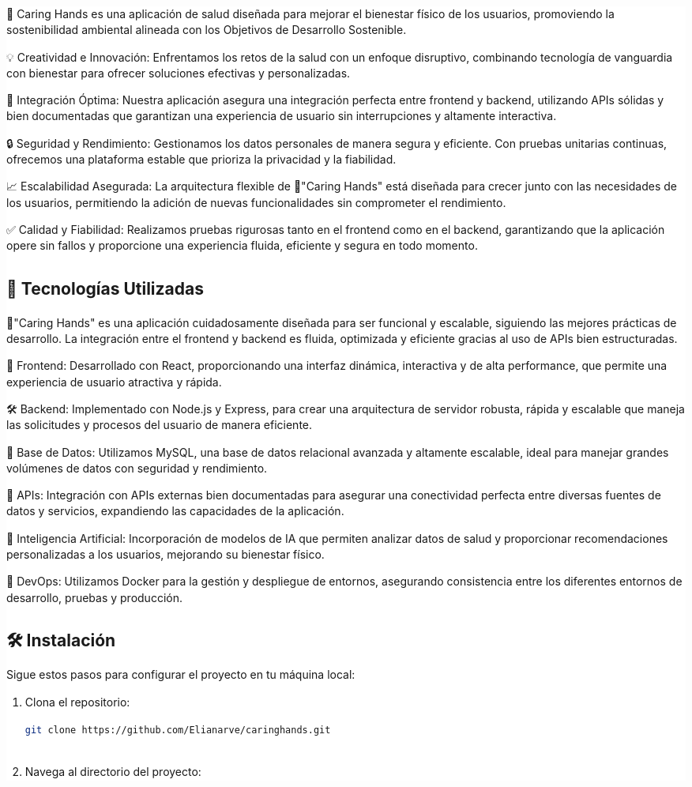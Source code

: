 🌿 Caring Hands es una aplicación de salud diseñada para mejorar el bienestar físico de los usuarios, promoviendo la sostenibilidad ambiental alineada con los Objetivos de Desarrollo Sostenible.

💡 Creatividad e Innovación: Enfrentamos los retos de la salud con un enfoque disruptivo, combinando tecnología de vanguardia con bienestar para ofrecer soluciones efectivas y personalizadas.

🔗 Integración Óptima: Nuestra aplicación asegura una integración perfecta entre frontend y backend, utilizando APIs sólidas y bien documentadas que garantizan una experiencia de usuario sin interrupciones y altamente interactiva.

🔒 Seguridad y Rendimiento: Gestionamos los datos personales de manera segura y eficiente. Con pruebas unitarias continuas, ofrecemos una plataforma estable que prioriza la privacidad y la fiabilidad.

📈 Escalabilidad Asegurada: La arquitectura flexible de 🌿"Caring Hands" está diseñada para crecer junto con las necesidades de los usuarios, permitiendo la adición de nuevas funcionalidades sin comprometer el rendimiento.

✅ Calidad y Fiabilidad: Realizamos pruebas rigurosas tanto en el frontend como en el backend, garantizando que la aplicación opere sin fallos y proporcione una experiencia fluida, eficiente y segura en todo momento.


## 🔧 Tecnologías Utilizadas

🌿"Caring Hands" es una aplicación cuidadosamente diseñada para ser funcional y escalable, siguiendo las mejores prácticas de desarrollo. La integración entre el frontend y backend es fluida, optimizada y eficiente gracias al uso de APIs bien estructuradas.

🎨 Frontend: Desarrollado con React, proporcionando una interfaz dinámica, interactiva y de alta performance, que permite una experiencia de usuario atractiva y rápida.

🛠️ Backend: Implementado con Node.js y Express, para crear una arquitectura de servidor robusta, rápida y escalable que maneja las solicitudes y procesos del usuario de manera eficiente.

💾 Base de Datos: Utilizamos MySQL, una base de datos relacional avanzada y altamente escalable, ideal para manejar grandes volúmenes de datos con seguridad y rendimiento.

🔗 APIs: Integración con APIs externas bien documentadas para asegurar una conectividad perfecta entre diversas fuentes de datos y servicios, expandiendo las capacidades de la aplicación.

🤖 Inteligencia Artificial: Incorporación de modelos de IA que permiten analizar datos de salud y proporcionar recomendaciones personalizadas a los usuarios, mejorando su bienestar físico.

🚀 DevOps: Utilizamos Docker para la gestión y despliegue de entornos, asegurando consistencia entre los diferentes entornos de desarrollo, pruebas y producción.


## 🛠 Instalación

Sigue estos pasos para configurar el proyecto en tu máquina local:

1. Clona el repositorio:

   	```bash
   	git clone https://github.com/Elianarve/caringhands.git
       
2. Navega al directorio del proyecto:
